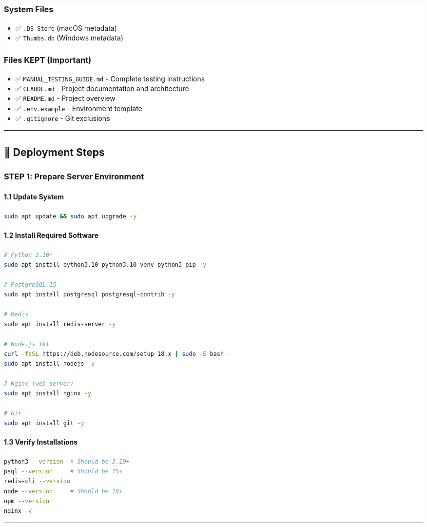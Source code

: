 ### System Files
- ✅ `.DS_Store` (macOS metadata)
- ✅ `Thumbs.db` (Windows metadata)

### Files KEPT (Important)
- ✅ `MANUAL_TESTING_GUIDE.md` - Complete testing instructions
- ✅ `CLAUDE.md` - Project documentation and architecture
- ✅ `README.md` - Project overview
- ✅ `.env.example` - Environment template
- ✅ `.gitignore` - Git exclusions

---

## 🔧 Deployment Steps

### **STEP 1: Prepare Server Environment**

#### 1.1 Update System
```bash
sudo apt update && sudo apt upgrade -y
```

#### 1.2 Install Required Software
```bash
# Python 3.10+
sudo apt install python3.10 python3.10-venv python3-pip -y

# PostgreSQL 15
sudo apt install postgresql postgresql-contrib -y

# Redis
sudo apt install redis-server -y

# Node.js 18+
curl -fsSL https://deb.nodesource.com/setup_18.x | sudo -E bash -
sudo apt install nodejs -y

# Nginx (web server)
sudo apt install nginx -y

# Git
sudo apt install git -y
```

#### 1.3 Verify Installations
```bash
python3 --version  # Should be 3.10+
psql --version     # Should be 15+
redis-cli --version
node --version     # Should be 18+
npm --version
nginx -v
```

---